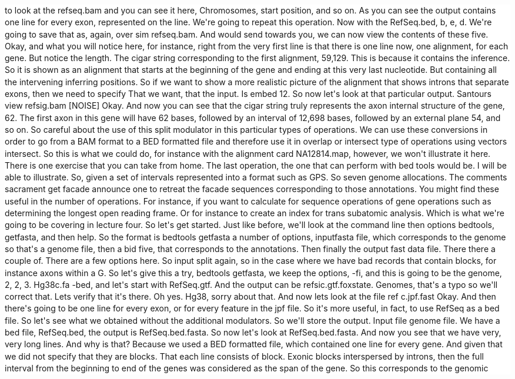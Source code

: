 to look at the refseq.bam and you can see it here, Chromosomes,
start position, and so on. As you can see the output
contains one line for every exon, represented on the line. We're going to repeat this operation. Now with the RefSeq.bed, b, e, d. We're going to save that as,
again, over sim refseq.bam. And would send towards you, we can now view
the contents of these five. Okay, and what you will notice here,
for instance, right from the very first line is that there is one line now,
one alignment, for each gene. But notice the length. The cigar string corresponding
to the first alignment, 59,129. This is because it contains the inference. So it is shown as an alignment
that starts at the beginning of the gene and
ending at this very last nucleotide. But containing all the intervening
inferring positions. So if we want to show
a more realistic picture of the alignment that shows
introns that separate exons, then we need to specify That we want,
that the input. Is embed 12. So now let's look at
that particular output. Santours view refsig.bam [NOISE] Okay. And now you can see that
the cigar string truly represents the axon internal structure of the gene,
62. The first axon in this gene will have
62 bases, followed by an interval of 12,698 bases, followed by
an external plane 54, and so on. So careful about the use of
this split modulator in this particular types of operations. We can use these conversions in order
to go from a BAM format to a BED formatted file and
therefore use it in overlap or intersect type of operations
using vectors intersect. So this is what we could do,
for instance with the alignment card NA12814.map,
however, we won't illustrate it here. There is one exercise that
you can take from home. The last operation, the one that can
perform with bed tools would be. I will be able to illustrate. So, given a set of intervals
represented into a format such as GPS. So seven genome allocations. The comments sacrament
get facade announce one to retreat the facade sequences
corresponding to those annotations. You might find these useful
in the number of operations. For instance, if you want to calculate for
sequence operations of gene operations such as determining
the longest open reading frame. Or for instance to create an index for
trans subatomic analysis. Which is what we're going to
be covering in lecture four. So let's get started. Just like before, we'll look at
the command line then options bedtools, getfasta, and then help. So the format is bedtools
getfasta a number of options, inputfasta file,
which corresponds to the genome so that's a genome file, then a bid five,
that corresponds to the annotations. Then finally the output fast data file. There there a couple of. There are a few options here. So input split again, so in the case where we have bad records that contain blocks,
for instance axons within a G. So let's give this a try,
bedtools getfasta, we keep the options, -fi, and this is going to be the genome, 2, 2, 3. Hg38c.fa -bed, and let's start with RefSeq.gtf. And the output can be refsic.gtf.foxstate. Genomes, that's a typo so
we'll correct that. Lets verify that it's there. Oh yes. Hg38, sorry about that. And now lets look at
the file ref c.jpf.fast Okay. And then there's going to be one line for
every exon, or for every feature in the jpf file. So it's more useful, in fact,
to use RefSeq as a bed file. So let's see what we obtained
without the additional modulators. So we'll store the output. Input file genome file. We have a bed file, RefSeq.bed,
the output is RefSeq.bed.fasta. So now let's look at RefSeq.bed.fasta. And now you see that we have very,
very long lines. And why is that? Because we used a BED formatted file,
which contained one line for every gene. And given that we did not
specify that they are blocks. That each line consists of block. Exonic blocks interspersed by introns,
then the full interval from the beginning to end of the genes was considered
as the span of the gene. So this corresponds to the genomic